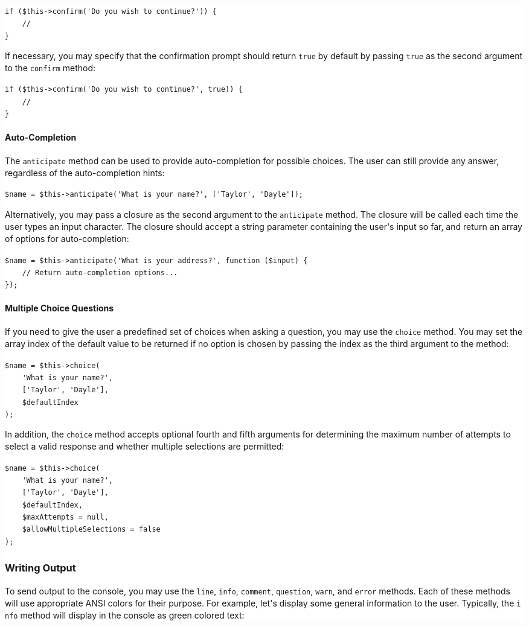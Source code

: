     if ($this->confirm('Do you wish to continue?')) {
        //
    }

If necessary, you may specify that the confirmation prompt should return `true` by default by passing `true` as the second argument to the `confirm` method:

    if ($this->confirm('Do you wish to continue?', true)) {
        //
    }

<a name="auto-completion"></a>
#### Auto-Completion

The `anticipate` method can be used to provide auto-completion for possible choices. The user can still provide any answer, regardless of the auto-completion hints:

    $name = $this->anticipate('What is your name?', ['Taylor', 'Dayle']);

Alternatively, you may pass a closure as the second argument to the `anticipate` method. The closure will be called each time the user types an input character. The closure should accept a string parameter containing the user's input so far, and return an array of options for auto-completion:

    $name = $this->anticipate('What is your address?', function ($input) {
        // Return auto-completion options...
    });

<a name="multiple-choice-questions"></a>
#### Multiple Choice Questions

If you need to give the user a predefined set of choices when asking a question, you may use the `choice` method. You may set the array index of the default value to be returned if no option is chosen by passing the index as the third argument to the method:

    $name = $this->choice(
        'What is your name?',
        ['Taylor', 'Dayle'],
        $defaultIndex
    );

In addition, the `choice` method accepts optional fourth and fifth arguments for determining the maximum number of attempts to select a valid response and whether multiple selections are permitted:

    $name = $this->choice(
        'What is your name?',
        ['Taylor', 'Dayle'],
        $defaultIndex,
        $maxAttempts = null,
        $allowMultipleSelections = false
    );

<a name="writing-output"></a>
### Writing Output

To send output to the console, you may use the `line`, `info`, `comment`, `question`, `warn`, and `error` methods. Each of these methods will use appropriate ANSI colors for their purpose. For example, let's display some general information to the user. Typically, the `info` method will display in the console as green colored text:
